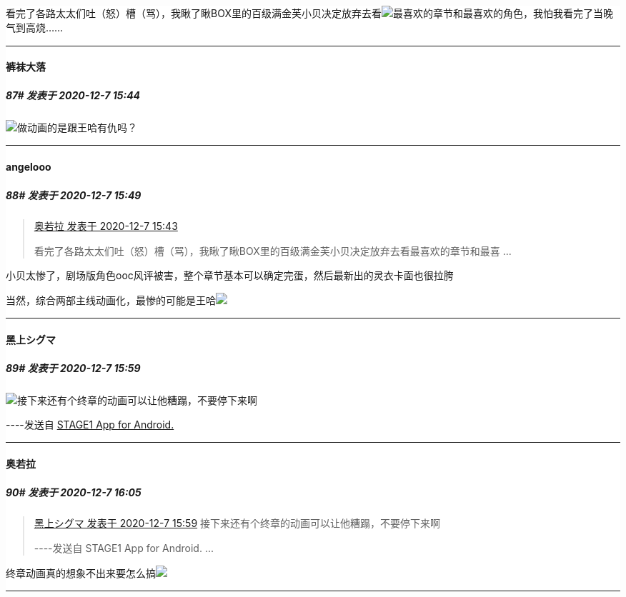 
看完了各路太太们吐（怒）槽（骂），我瞅了瞅BOX里的百级满金芙小贝决定放弃去看<img src="https://static.saraba1st.com/image/smiley/face2017/001.png" referrerpolicy="no-referrer">最喜欢的章节和最喜欢的角色，我怕我看完了当晚气到高烧……


-----

####  裤袜大落  
##### 87#       发表于 2020-12-7 15:44


<img src="https://static.saraba1st.com/image/smiley/face2017/125.png" referrerpolicy="no-referrer">做动画的是跟王哈有仇吗？


-----

####  angelooo  
##### 88#       发表于 2020-12-7 15:49


<blockquote><a href="httphttps://bbs.saraba1st.com/2b/forum.php?mod=redirect&amp;goto=findpost&amp;pid=49639745&amp;ptid=1976050" target="_blank">奥若拉 发表于 2020-12-7 15:43</a>

看完了各路太太们吐（怒）槽（骂），我瞅了瞅BOX里的百级满金芙小贝决定放弃去看最喜欢的章节和最喜 ...</blockquote>
小贝太惨了，剧场版角色ooc风评被害，整个章节基本可以确定完蛋，然后最新出的灵衣卡面也很拉胯


当然，综合两部主线动画化，最惨的可能是王哈<img src="https://static.saraba1st.com/image/smiley/face2017/068.png" referrerpolicy="no-referrer">


-----

####  黑上シグマ  
##### 89#       发表于 2020-12-7 15:59


<img src="https://static.saraba1st.com/image/smiley/face2017/067.png" referrerpolicy="no-referrer">接下来还有个终章的动画可以让他糟蹋，不要停下来啊


----发送自 [STAGE1 App for Android.](http://stage1.5j4m.com/?1.36)


-----

####  奥若拉  
##### 90#       发表于 2020-12-7 16:05


<blockquote><a href="httphttps://bbs.saraba1st.com/2b/forum.php?mod=redirect&amp;goto=findpost&amp;pid=49639913&amp;ptid=1976050" target="_blank">黑上シグマ 发表于 2020-12-7 15:59</a>
接下来还有个终章的动画可以让他糟蹋，不要停下来啊


----发送自 STAGE1 App for Android. ...</blockquote>
终章动画真的想象不出来要怎么搞<img src="https://static.saraba1st.com/image/smiley/face2017/068.png" referrerpolicy="no-referrer">


-----
